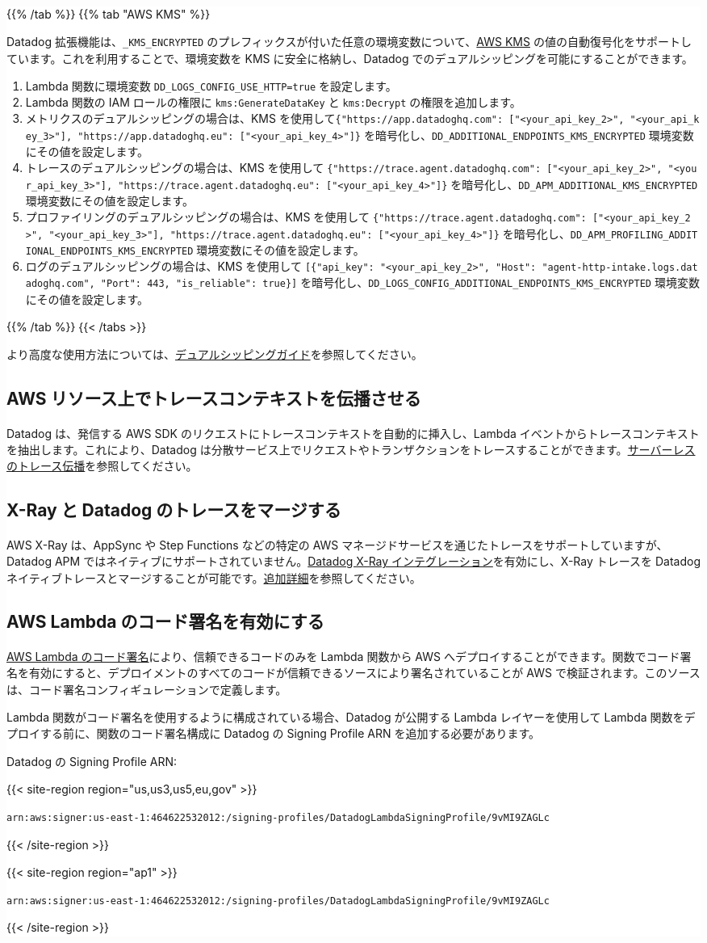 [1]: https://docs.aws.amazon.com/secretsmanager/latest/userguide/intro.html

{{% /tab %}}
{{% tab "AWS KMS" %}}

Datadog 拡張機能は、`_KMS_ENCRYPTED` のプレフィックスが付いた任意の環境変数について、[AWS KMS][41] の値の自動復号化をサポートしています。これを利用することで、環境変数を KMS に安全に格納し、Datadog でのデュアルシッピングを可能にすることができます。

1. Lambda 関数に環境変数 `DD_LOGS_CONFIG_USE_HTTP=true` を設定します。
2. Lambda 関数の IAM ロールの権限に `kms:GenerateDataKey` と `kms:Decrypt` の権限を追加します。
3. メトリクスのデュアルシッピングの場合は、KMS を使用して`{"https://app.datadoghq.com": ["<your_api_key_2>", "<your_api_key_3>"], "https://app.datadoghq.eu": ["<your_api_key_4>"]}` を暗号化し、`DD_ADDITIONAL_ENDPOINTS_KMS_ENCRYPTED` 環境変数にその値を設定します。
4. トレースのデュアルシッピングの場合は、KMS を使用して  `{"https://trace.agent.datadoghq.com": ["<your_api_key_2>", "<your_api_key_3>"], "https://trace.agent.datadoghq.eu": ["<your_api_key_4>"]}` を暗号化し、`DD_APM_ADDITIONAL_KMS_ENCRYPTED` 環境変数にその値を設定します。
5. プロファイリングのデュアルシッピングの場合は、KMS を使用して  `{"https://trace.agent.datadoghq.com": ["<your_api_key_2>", "<your_api_key_3>"], "https://trace.agent.datadoghq.eu": ["<your_api_key_4>"]}` を暗号化し、`DD_APM_PROFILING_ADDITIONAL_ENDPOINTS_KMS_ENCRYPTED` 環境変数にその値を設定します。
5. ログのデュアルシッピングの場合は、KMS を使用して `[{"api_key": "<your_api_key_2>", "Host": "agent-http-intake.logs.datadoghq.com", "Port": 443, "is_reliable": true}]` を暗号化し、`DD_LOGS_CONFIG_ADDITIONAL_ENDPOINTS_KMS_ENCRYPTED` 環境変数にその値を設定します。

[41]: https://docs.aws.amazon.com/kms/
{{% /tab %}}
{{< /tabs >}}

より高度な使用方法については、[デュアルシッピングガイド][32]を参照してください。

## AWS リソース上でトレースコンテキストを伝播させる

Datadog は、発信する AWS SDK のリクエストにトレースコンテキストを自動的に挿入し、Lambda イベントからトレースコンテキストを抽出します。これにより、Datadog は分散サービス上でリクエストやトランザクションをトレースすることができます。[サーバーレスのトレース伝播][33]を参照してください。

## X-Ray と Datadog のトレースをマージする

AWS X-Ray は、AppSync や Step Functions などの特定の AWS マネージドサービスを通じたトレースをサポートしていますが、Datadog APM ではネイティブにサポートされていません。[Datadog X-Ray インテグレーション][34]を有効にし、X-Ray トレースを Datadog ネイティブトレースとマージすることが可能です。[追加詳細][35]を参照してください。

## AWS Lambda のコード署名を有効にする

[AWS Lambda のコード署名][36]により、信頼できるコードのみを Lambda 関数から AWS へデプロイすることができます。関数でコード署名を有効にすると、デプロイメントのすべてのコードが信頼できるソースにより署名されていることが AWS で検証されます。このソースは、コード署名コンフィギュレーションで定義します。

Lambda 関数がコード署名を使用するように構成されている場合、Datadog が公開する Lambda レイヤーを使用して Lambda 関数をデプロイする前に、関数のコード署名構成に Datadog の Signing Profile ARN を追加する必要があります。

Datadog の Signing Profile ARN:

{{< site-region region="us,us3,us5,eu,gov" >}}
```
arn:aws:signer:us-east-1:464622532012:/signing-profiles/DatadogLambdaSigningProfile/9vMI9ZAGLc
```
{{< /site-region >}}

{{< site-region region="ap1" >}}
```
arn:aws:signer:us-east-1:464622532012:/signing-profiles/DatadogLambdaSigningProfile/9vMI9ZAGLc
```
{{< /site-region >}}


[3]: https://app.datadoghq.com/security/appsec?column=time&order=desc
[1]: https://docs.datadoghq.com/ja/serverless/serverless_integrations/cli
[1]: https://docs.datadoghq.com/ja/serverless/serverless_integrations/plugin
[1]: https://docs.datadoghq.com/ja/serverless/serverless_integrations/macro
[1]: https://github.com/DataDog/datadog-cdk-constructs
[1]: /ja/serverless/libraries_integrations/extension/
[2]: /ja/serverless/libraries_integrations/forwarder/
[1]: https://docs.datadoghq.com/ja/serverless/serverless_integrations/cli
[1]: https://docs.datadoghq.com/ja/serverless/serverless_integrations/plugin
[1]: https://docs.datadoghq.com/ja/serverless/serverless_integrations/macro
[1]: https://github.com/DataDog/datadog-cdk-constructs
[1]: https://github.com/DataDog/datadog-ci/tree/master/src/commands/git-metadata
[2]: https://app.datadoghq.com/integrations/github/
[1]: /ja/serverless/installation/
[2]: /ja/serverless/libraries_integrations/extension/
[3]: /ja/integrations/amazon_web_services/
[4]: /ja/serverless/libraries_integrations/forwarder/
[5]: https://www.datadoghq.com/blog/troubleshoot-lambda-function-request-response-payloads/
[6]: /ja/tracing/configure_data_security/#scrub-sensitive-data-from-your-spans
[7]: /ja/serverless/enhanced_lambda_metrics
[8]: /ja/integrations/amazon_api_gateway/#data-collected
[9]: /ja/integrations/amazon_appsync/#data-collected
[10]: /ja/integrations/amazon_sqs/#data-collected
[11]: /ja/integrations/amazon_web_services/#log-collection
[12]: https://www.datadoghq.com/blog/monitor-aws-fully-managed-services-datadog-serverless-monitoring/
[13]: /ja/agent/logs/advanced_log_collection/
[14]: /ja/logs/log_configuration/pipelines/
[15]: /ja/tracing/trace_collection/compatibility/
[16]: /ja/tracing/trace_collection/custom_instrumentation/
[17]: /ja/tracing/trace_pipeline/ingestion_controls/#configure-the-service-ingestion-rate
[18]: /ja/tracing/guide/trace_ingestion_volume_control#effects-of-reducing-trace-ingestion-volume
[19]: /ja/tracing/trace_pipeline/ingestion_mechanisms/?tabs=environmentvariables#head-based-sampling
[20]: /ja/tracing/trace_pipeline/trace_retention/
[21]: /ja/tracing/trace_pipeline/
[22]: /ja/tracing/guide/ignoring_apm_resources/
[23]: /ja/tracing/configure_data_security/
[24]: /ja/tracing/other_telemetry/connect_logs_and_traces/
[25]: /ja/logs/log_configuration/parsing/
[26]: /ja/integrations/guide/source-code-integration
[27]: /ja/serverless/custom_metrics
[28]: /ja/agent/guide/private-link/
[29]: /ja/getting_started/site/
[30]: /ja/agent/proxy/
[31]: https://github.com/DataDog/datadog-serverless-functions/tree/master/aws/logs_monitoring#aws-privatelink-support
[32]: /ja/agent/guide/dual-shipping/
[33]: /ja/serverless/distributed_tracing/#trace-propagation
[34]: /ja/integrations/amazon_xray/
[35]: /ja/serverless/distributed_tracing/#trace-merging
[36]: https://docs.aws.amazon.com/lambda/latest/dg/configuration-codesigning.html
[37]: /ja/serverless/guide/extension_motivation/
[38]: /ja/serverless/guide#install-using-the-datadog-forwarder
[39]: /ja/serverless/guide/troubleshoot_serverless_monitoring/
[40]: /ja/serverless/libraries_integrations/extension/
[41]: https://app.datadoghq.com/security/appsec?column=time&order=desc
[42]: /ja/profiler/
[43]: /ja/serverless/installation#installation-instructions
[44]: /ja/security/default_rules/security-scan-detected/
[45]: https://docs.datadoghq.com/ja/tracing/trace_collection/library_config/
[46]: https://docs.datadoghq.com/ja/tracing/glossary/#services
[47]: /ja/logs/